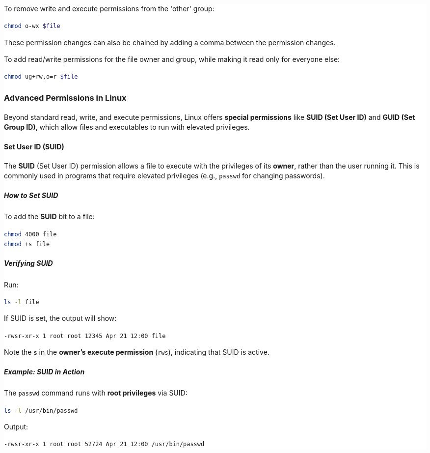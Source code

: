 To remove write and execute permissions from the 'other' group:

```bash
chmod o-wx $file
```

These permission changes can also be chained by adding a comma between the permission changes.

To add read/write permissions for the file owner and group, while making it read only for everyone else:

```bash
chmod ug+rw,o=r $file
```

### **Advanced Permissions in Linux**

Beyond standard read, write, and execute permissions, Linux offers **special permissions** like **SUID (Set User ID)** and **GUID (Set Group ID)**, which allow files and executables to run with elevated privileges.

#### **Set User ID (SUID)**

The **SUID** (Set User ID) permission allows a file to execute with the privileges of its **owner**, rather than the user running it. This is commonly used in programs that require elevated privileges (e.g., `passwd` for changing passwords).

##### **How to Set SUID**

To add the **SUID** bit to a file:
```sh
chmod 4000 file
chmod +s file
```
##### **Verifying SUID**
Run:
```sh
ls -l file
```
If SUID is set, the output will show:
```
-rwsr-xr-x 1 root root 12345 Apr 21 12:00 file
```

Note the **`s`** in the **owner’s execute permission** (`rws`), indicating that SUID is active.

##### **Example: SUID in Action**

The `passwd` command runs with **root privileges** via SUID:
```sh
ls -l /usr/bin/passwd
```

Output:

```
-rwsr-xr-x 1 root root 52724 Apr 21 12:00 /usr/bin/passwd
```
